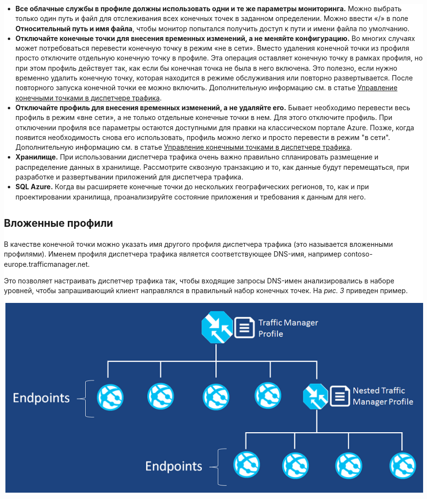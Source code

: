 - **Все облачные службы в профиле должны использовать одни и те же параметры мониторинга.** Можно выбрать только один путь и файл для отслеживания всех конечных точек в заданном определении. Можно ввести «/» в поле **Относительный путь и имя файла**, чтобы монитор попытался получить доступ к пути и имени файла по умолчанию.
- **Отключайте конечные точки для внесения временных изменений, а не меняйте конфигурацию.** Во многих случаях может потребоваться перевести конечную точку в режим «не в сети». Вместо удаления конечной точки из профиля просто отключите отдельную конечную точку в профиле. Эта операция оставляет конечную точку в рамках профиля, но при этом профиль действует так, как если бы конечная точка не была в него включена. Это полезно, если нужно временно удалить конечную точку, которая находится в режиме обслуживания или повторно развертывается. После повторного запуска конечной точки ее можно включить. Дополнительную информацию см. в статье [Управление конечными точками в диспетчере трафика](traffic-manager-endpoints.md).
- **Отключайте профиль для внесения временных изменений, а не удаляйте его.** Бывает необходимо перевести весь профиль в режим «вне сети», а не только отдельные конечные точки в нем. Для этого отключите профиль. При отключении профиля все параметры остаются доступными для правки на классическом портале Azure. Позже, когда появится необходимость снова его использовать, профиль можно легко и просто перевести в режим "в сети". Дополнительную информацию см. в статье [Управление конечными точками в диспетчере трафика](traffic-manager-endpoints.md).
- **Хранилище.** При использовании диспетчера трафика очень важно правильно спланировать размещение и распределение данных в хранилище. Рассмотрите сквозную транзакцию и то, как данные будут перемещаться, при разработке и развертывании приложений для диспетчера трафика.
- **SQL Azure.** Когда вы расширяете конечные точки до нескольких географических регионов, то, как и при проектировании хранилища, проанализируйте состояние приложения и требования к данным для него.

## Вложенные профили

В качестве конечной точки можно указать имя другого профиля диспетчера трафика (это называется вложенными профилями). Именем профиля диспетчера трафика является соответствующее DNS-имя, например contoso-europe.trafficmanager.net.

Это позволяет настраивать диспетчер трафика так, чтобы входящие запросы DNS-имен анализировались в наборе уровней, чтобы запрашивающий клиент направлялся в правильный набор конечных точек. На *рис. 3* приведен пример.

![Пример вложенных профилей диспетчера трафика](./media/traffic-manager-overview/IC751072.png)
